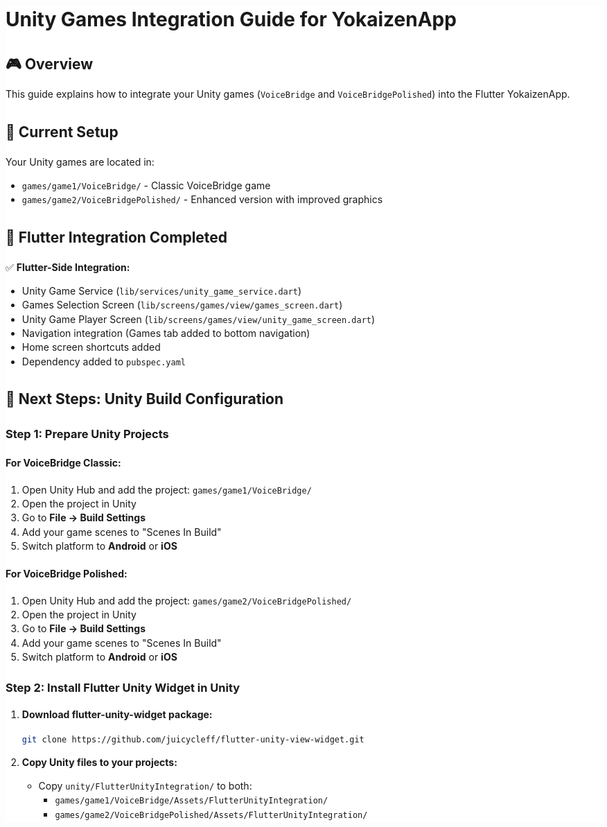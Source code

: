 # Unity Games Integration Guide for YokaizenApp

## 🎮 **Overview**

This guide explains how to integrate your Unity games (`VoiceBridge` and `VoiceBridgePolished`) into the Flutter YokaizenApp.

## 📁 **Current Setup**

Your Unity games are located in:
- `games/game1/VoiceBridge/` - Classic VoiceBridge game
- `games/game2/VoiceBridgePolished/` - Enhanced version with improved graphics

## 🔧 **Flutter Integration Completed**

✅ **Flutter-Side Integration:**
- Unity Game Service (`lib/services/unity_game_service.dart`)
- Games Selection Screen (`lib/screens/games/view/games_screen.dart`)
- Unity Game Player Screen (`lib/screens/games/view/unity_game_screen.dart`)
- Navigation integration (Games tab added to bottom navigation)
- Home screen shortcuts added
- Dependency added to `pubspec.yaml`

## 🎯 **Next Steps: Unity Build Configuration**

### **Step 1: Prepare Unity Projects**

#### **For VoiceBridge Classic:**
1. Open Unity Hub and add the project: `games/game1/VoiceBridge/`
2. Open the project in Unity
3. Go to **File → Build Settings**
4. Add your game scenes to "Scenes In Build"
5. Switch platform to **Android** or **iOS**

#### **For VoiceBridge Polished:**
1. Open Unity Hub and add the project: `games/game2/VoiceBridgePolished/`
2. Open the project in Unity
3. Go to **File → Build Settings**
4. Add your game scenes to "Scenes In Build"
5. Switch platform to **Android** or **iOS**

### **Step 2: Install Flutter Unity Widget in Unity**

1. **Download flutter-unity-widget package:**
   ```bash
   git clone https://github.com/juicycleff/flutter-unity-view-widget.git
   ```

2. **Copy Unity files to your projects:**
   - Copy `unity/FlutterUnityIntegration/` to both:
     - `games/game1/VoiceBridge/Assets/FlutterUnityIntegration/`
     - `games/game2/VoiceBridgePolished/Assets/FlutterUnityIntegration/`
